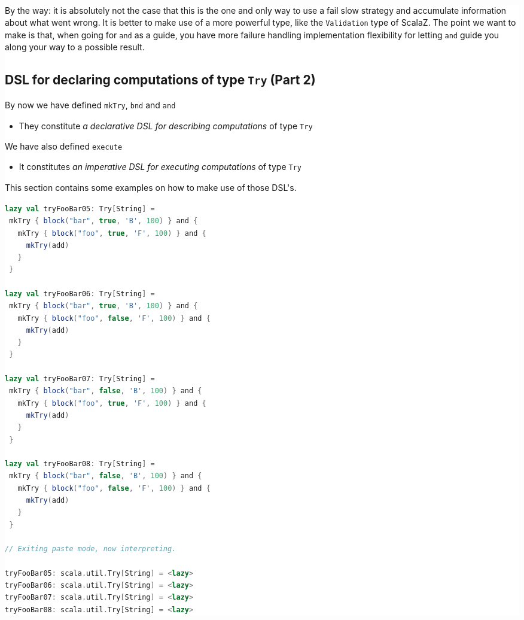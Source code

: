 By the way: it is absolutely not the case that this is the one and only way
to use a fail slow strategy and accumulate information about what went wrong.
It is better to make use of a more powerful type, like the `Validation` type of ScalaZ. 
The point we want to make is that, when going for `and` as a guide,
you have more failure handling implementation flexibility for letting
`and` guide you along your way to a possible result. 

## DSL for declaring computations of type `Try` (Part 2)

By now we have defined `mkTry`, `bnd` and `and`

* They constitute _a declarative DSL for describing computations_ of type `Try`

We have also defined `execute`

* It constitutes _an imperative DSL for executing computations_ of type `Try`

This section contains some examples on how to make use of those DSL's.

 ```scala
lazy val tryFooBar05: Try[String] =
  mkTry { block("bar", true, 'B', 100) } and {
    mkTry { block("foo", true, 'F', 100) } and {
      mkTry(add)
    }
  }

lazy val tryFooBar06: Try[String] =
  mkTry { block("bar", true, 'B', 100) } and {
    mkTry { block("foo", false, 'F', 100) } and {
      mkTry(add)
    }
  }

lazy val tryFooBar07: Try[String] =
  mkTry { block("bar", false, 'B', 100) } and {
    mkTry { block("foo", true, 'F', 100) } and {
      mkTry(add)
    }
  }

lazy val tryFooBar08: Try[String] =
  mkTry { block("bar", false, 'B', 100) } and {
    mkTry { block("foo", false, 'F', 100) } and {
      mkTry(add)
    }
  }

// Exiting paste mode, now interpreting.

tryFooBar05: scala.util.Try[String] = <lazy>
tryFooBar06: scala.util.Try[String] = <lazy>
tryFooBar07: scala.util.Try[String] = <lazy>
tryFooBar08: scala.util.Try[String] = <lazy>
```
